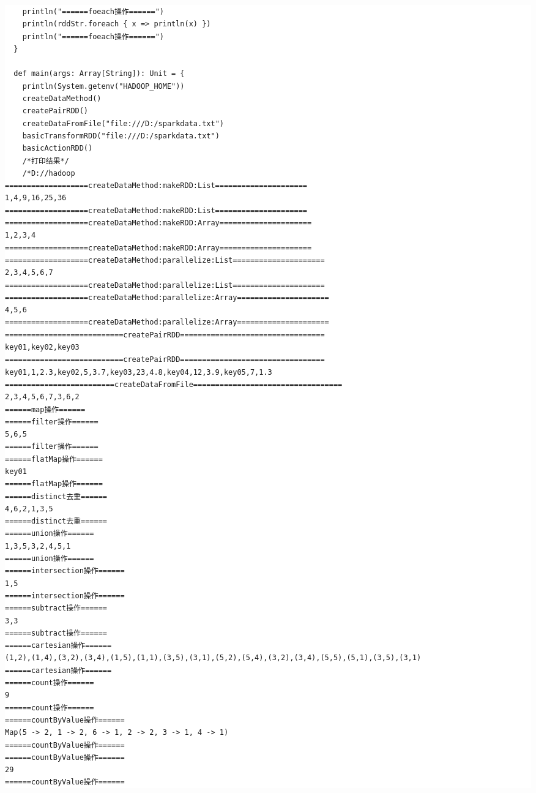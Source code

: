 ```
    println("======foeach操作======")
    println(rddStr.foreach { x => println(x) })
    println("======foeach操作======")   
  }
   
  def main(args: Array[String]): Unit = {
    println(System.getenv("HADOOP_HOME"))
    createDataMethod()
    createPairRDD()
    createDataFromFile("file:///D:/sparkdata.txt")
    basicTransformRDD("file:///D:/sparkdata.txt")
    basicActionRDD()
    /*打印结果*/
    /*D://hadoop
===================createDataMethod:makeRDD:List=====================
1,4,9,16,25,36
===================createDataMethod:makeRDD:List=====================
===================createDataMethod:makeRDD:Array=====================
1,2,3,4
===================createDataMethod:makeRDD:Array=====================
===================createDataMethod:parallelize:List=====================
2,3,4,5,6,7
===================createDataMethod:parallelize:List=====================
===================createDataMethod:parallelize:Array=====================
4,5,6
===================createDataMethod:parallelize:Array=====================
===========================createPairRDD=================================
key01,key02,key03
===========================createPairRDD=================================
key01,1,2.3,key02,5,3.7,key03,23,4.8,key04,12,3.9,key05,7,1.3
=========================createDataFromFile==================================
2,3,4,5,6,7,3,6,2
======map操作======
======filter操作======
5,6,5
======filter操作======
======flatMap操作======
key01
======flatMap操作======
======distinct去重======
4,6,2,1,3,5
======distinct去重======
======union操作======
1,3,5,3,2,4,5,1
======union操作======
======intersection操作======
1,5
======intersection操作======
======subtract操作======
3,3
======subtract操作======
======cartesian操作======
(1,2),(1,4),(3,2),(3,4),(1,5),(1,1),(3,5),(3,1),(5,2),(5,4),(3,2),(3,4),(5,5),(5,1),(3,5),(3,1)
======cartesian操作======
======count操作======
9
======count操作======
======countByValue操作======
Map(5 -> 2, 1 -> 2, 6 -> 1, 2 -> 2, 3 -> 1, 4 -> 1)
======countByValue操作======
======countByValue操作======
29
======countByValue操作======
```
